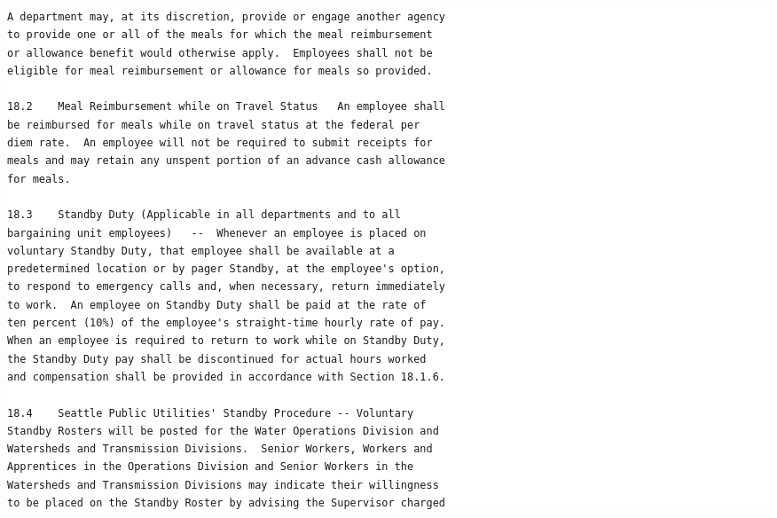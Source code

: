     A department may, at its discretion, provide or engage another agency  
    to provide one or all of the meals for which the meal reimbursement  
    or allowance benefit would otherwise apply.  Employees shall not be  
    eligible for meal reimbursement or allowance for meals so provided.  
  
    18.2    Meal Reimbursement while on Travel Status   An employee shall  
    be reimbursed for meals while on travel status at the federal per  
    diem rate.  An employee will not be required to submit receipts for  
    meals and may retain any unspent portion of an advance cash allowance  
    for meals.  
  
    18.3    Standby Duty (Applicable in all departments and to all  
    bargaining unit employees)   --  Whenever an employee is placed on  
    voluntary Standby Duty, that employee shall be available at a  
    predetermined location or by pager Standby, at the employee's option,  
    to respond to emergency calls and, when necessary, return immediately  
    to work.  An employee on Standby Duty shall be paid at the rate of  
    ten percent (10%) of the employee's straight-time hourly rate of pay.  
    When an employee is required to return to work while on Standby Duty,  
    the Standby Duty pay shall be discontinued for actual hours worked  
    and compensation shall be provided in accordance with Section 18.1.6.  
  
    18.4    Seattle Public Utilities' Standby Procedure -- Voluntary  
    Standby Rosters will be posted for the Water Operations Division and  
    Watersheds and Transmission Divisions.  Senior Workers, Workers and  
    Apprentices in the Operations Division and Senior Workers in the  
    Watersheds and Transmission Divisions may indicate their willingness  
    to be placed on the Standby Roster by advising the Supervisor charged  
